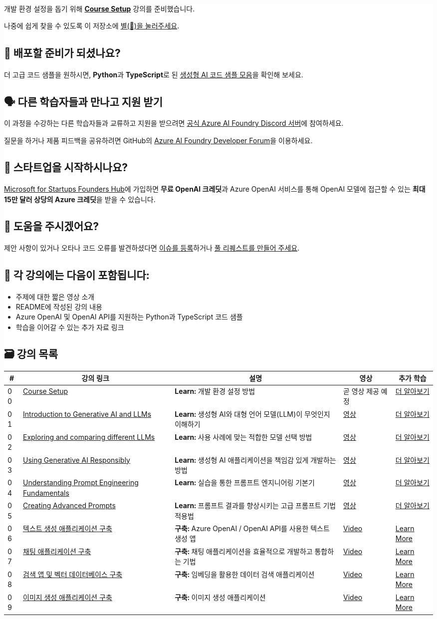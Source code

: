 개발 환경 설정을 돕기 위해 **[Course Setup](./00-course-setup/README.md?WT.mc_id=academic-105485-koreyst)** 강의를 준비했습니다.

나중에 쉽게 찾을 수 있도록 이 저장소에 [별(🌟)을 눌러주세요](https://docs.github.com/en/get-started/exploring-projects-on-github/saving-repositories-with-stars?WT.mc_id=academic-105485-koreyst).

## 🧠 배포할 준비가 되셨나요?

더 고급 코드 샘플을 원하시면, **Python**과 **TypeScript**로 된 [생성형 AI 코드 샘플 모음](https://aka.ms/genai-beg-code?WT.mc_id=academic-105485-koreyst)을 확인해 보세요.

## 🗣️ 다른 학습자들과 만나고 지원 받기

이 과정을 수강하는 다른 학습자들과 교류하고 지원을 받으려면 [공식 Azure AI Foundry Discord 서버](https://aka.ms/genai-discord?WT.mc_id=academic-105485-koreyst)에 참여하세요.

질문을 하거나 제품 피드백을 공유하려면 GitHub의 [Azure AI Foundry Developer Forum](https://aka.ms/azureaifoundry/forum)을 이용하세요.

## 🚀 스타트업을 시작하시나요?

[Microsoft for Startups Founders Hub](https://aka.ms/genai-foundershub?WT.mc_id=academic-105485-koreyst)에 가입하면 **무료 OpenAI 크레딧**과 Azure OpenAI 서비스를 통해 OpenAI 모델에 접근할 수 있는 **최대 15만 달러 상당의 Azure 크레딧**을 받을 수 있습니다.

## 🙏 도움을 주시겠어요?

제안 사항이 있거나 오타나 코드 오류를 발견하셨다면 [이슈를 등록](https://github.com/microsoft/generative-ai-for-beginners/issues?WT.mc_id=academic-105485-koreyst)하거나 [풀 리퀘스트를 만들어 주세요](https://github.com/microsoft/generative-ai-for-beginners/pulls?WT.mc_id=academic-105485-koreyst).

## 📂 각 강의에는 다음이 포함됩니다:

- 주제에 대한 짧은 영상 소개
- README에 작성된 강의 내용
- Azure OpenAI 및 OpenAI API를 지원하는 Python과 TypeScript 코드 샘플
- 학습을 이어갈 수 있는 추가 자료 링크

## 🗃️ 강의 목록

| #   | **강의 링크**                                                                                                                              | **설명**                                                                                      | **영상**                                                                    | **추가 학습**                                                                 |
| --- | -------------------------------------------------------------------------------------------------------------------------------------------- | --------------------------------------------------------------------------------------------- | --------------------------------------------------------------------------- | ------------------------------------------------------------------------------ |
| 00  | [Course Setup](./00-course-setup/README.md?WT.mc_id=academic-105485-koreyst)                                                                 | **Learn:** 개발 환경 설정 방법                                                                | 곧 영상 제공 예정                                                             | [더 알아보기](https://aka.ms/genai-collection?WT.mc_id=academic-105485-koreyst) |
| 01  | [Introduction to Generative AI and LLMs](./01-introduction-to-genai/README.md?WT.mc_id=academic-105485-koreyst)                              | **Learn:** 생성형 AI와 대형 언어 모델(LLM)이 무엇인지 이해하기                                 | [영상](https://aka.ms/gen-ai-lesson-1-gh?WT.mc_id=academic-105485-koreyst)   | [더 알아보기](https://aka.ms/genai-collection?WT.mc_id=academic-105485-koreyst) |
| 02  | [Exploring and comparing different LLMs](./02-exploring-and-comparing-different-llms/README.md?WT.mc_id=academic-105485-koreyst)             | **Learn:** 사용 사례에 맞는 적합한 모델 선택 방법                                            | [영상](https://aka.ms/gen-ai-lesson2-gh?WT.mc_id=academic-105485-koreyst)    | [더 알아보기](https://aka.ms/genai-collection?WT.mc_id=academic-105485-koreyst) |
| 03  | [Using Generative AI Responsibly](./03-using-generative-ai-responsibly/README.md?WT.mc_id=academic-105485-koreyst)                           | **Learn:** 생성형 AI 애플리케이션을 책임감 있게 개발하는 방법                                 | [영상](https://aka.ms/gen-ai-lesson3-gh?WT.mc_id=academic-105485-koreyst)    | [더 알아보기](https://aka.ms/genai-collection?WT.mc_id=academic-105485-koreyst) |
| 04  | [Understanding Prompt Engineering Fundamentals](./04-prompt-engineering-fundamentals/README.md?WT.mc_id=academic-105485-koreyst)             | **Learn:** 실습을 통한 프롬프트 엔지니어링 기본기                                            | [영상](https://aka.ms/gen-ai-lesson4-gh?WT.mc_id=academic-105485-koreyst)    | [더 알아보기](https://aka.ms/genai-collection?WT.mc_id=academic-105485-koreyst) |
| 05  | [Creating Advanced Prompts](./05-advanced-prompts/README.md?WT.mc_id=academic-105485-koreyst)                                                | **Learn:** 프롬프트 결과를 향상시키는 고급 프롬프트 기법 적용법                              | [영상](https://aka.ms/gen-ai-lesson5-gh?WT.mc_id=academic-105485-koreyst)    | [더 알아보기](https://aka.ms/genai-collection?WT.mc_id=academic-105485-koreyst) |
| 06  | [텍스트 생성 애플리케이션 구축](./06-text-generation-apps/README.md?WT.mc_id=academic-105485-koreyst)                                | **구축:** Azure OpenAI / OpenAI API를 사용한 텍스트 생성 앱                                | [Video](https://aka.ms/gen-ai-lesson6-gh?WT.mc_id=academic-105485-koreyst)  | [Learn More](https://aka.ms/genai-collection?WT.mc_id=academic-105485-koreyst) |
| 07  | [채팅 애플리케이션 구축](./07-building-chat-applications/README.md?WT.mc_id=academic-105485-koreyst)                                     | **구축:** 채팅 애플리케이션을 효율적으로 개발하고 통합하는 기법               | [Video](https://aka.ms/gen-ai-lessons7-gh?WT.mc_id=academic-105485-koreyst) | [Learn More](https://aka.ms/genai-collection?WT.mc_id=academic-105485-koreyst) |
| 08  | [검색 앱 및 벡터 데이터베이스 구축](./08-building-search-applications/README.md?WT.mc_id=academic-105485-koreyst)                        | **구축:** 임베딩을 활용한 데이터 검색 애플리케이션                        | [Video](https://aka.ms/gen-ai-lesson8-gh?WT.mc_id=academic-105485-koreyst)  | [Learn More](https://aka.ms/genai-collection?WT.mc_id=academic-105485-koreyst) |
| 09  | [이미지 생성 애플리케이션 구축](./09-building-image-applications/README.md?WT.mc_id=academic-105485-koreyst)                        | **구축:** 이미지 생성 애플리케이션                                                       | [Video](https://aka.ms/gen-ai-lesson9-gh?WT.mc_id=academic-105485-koreyst)  | [Learn More](https://aka.ms/genai-collection?WT.mc_id=academic-105485-koreyst) |